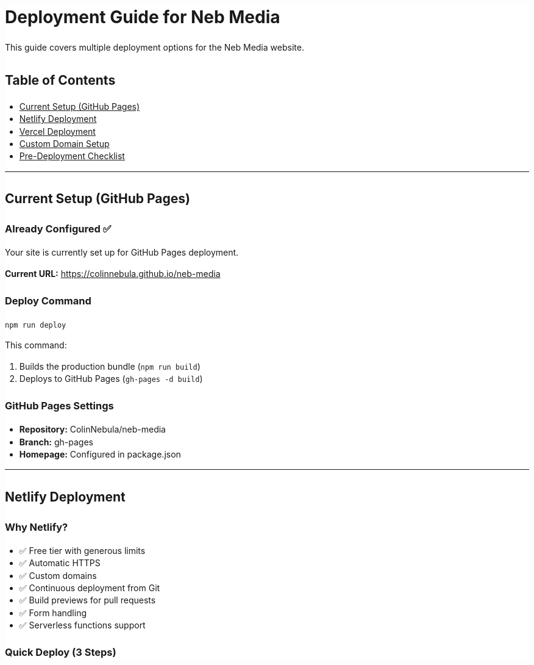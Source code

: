 # Deployment Guide for Neb Media

This guide covers multiple deployment options for the Neb Media website.

## Table of Contents
- [Current Setup (GitHub Pages)](#current-setup-github-pages)
- [Netlify Deployment](#netlify-deployment)
- [Vercel Deployment](#vercel-deployment)
- [Custom Domain Setup](#custom-domain-setup)
- [Pre-Deployment Checklist](#pre-deployment-checklist)

---

## Current Setup (GitHub Pages)

### Already Configured ✅
Your site is currently set up for GitHub Pages deployment.

**Current URL:** https://colinnebula.github.io/neb-media

### Deploy Command
```bash
npm run deploy
```

This command:
1. Builds the production bundle (`npm run build`)
2. Deploys to GitHub Pages (`gh-pages -d build`)

### GitHub Pages Settings
- **Repository:** ColinNebula/neb-media
- **Branch:** gh-pages
- **Homepage:** Configured in package.json

---

## Netlify Deployment

### Why Netlify?
- ✅ Free tier with generous limits
- ✅ Automatic HTTPS
- ✅ Custom domains
- ✅ Continuous deployment from Git
- ✅ Build previews for pull requests
- ✅ Form handling
- ✅ Serverless functions support

### Quick Deploy (3 Steps)
